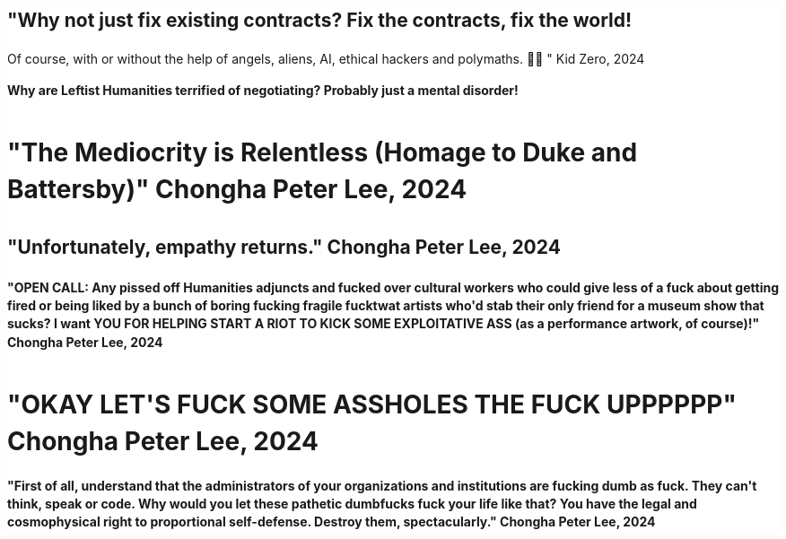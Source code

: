 




## "Why not just fix existing contracts? Fix the contracts, fix the world! 
Of course, with or without the help of angels, aliens, AI, ethical hackers and polymaths. 🤷‍♂️ " Kid Zero, 2024

**Why are Leftist Humanities terrified of negotiating? Probably just a mental disorder!**





# "The Mediocrity is Relentless (Homage to Duke and Battersby)" Chongha Peter Lee, 2024










## "Unfortunately, empathy returns." Chongha Peter Lee, 2024






#### "OPEN CALL: Any pissed off Humanities adjuncts and fucked over cultural workers who could give less of a fuck about getting fired or being liked by a bunch of boring fucking fragile fucktwat artists who'd stab their only friend for a museum show that sucks?  I want YOU FOR HELPING START A RIOT TO KICK SOME EXPLOITATIVE ASS (as a performance artwork, of course)!" Chongha Peter Lee, 2024







# "OKAY LET'S FUCK SOME ASSHOLES THE FUCK UPPPPPP" Chongha Peter Lee, 2024







#### "First of all, understand that the administrators of your organizations and institutions are fucking dumb as fuck. They can't think, speak or code. Why would you let these pathetic dumbfucks fuck your life like that? You have the legal and cosmophysical right to proportional self-defense. Destroy them, spectacularly." Chongha Peter Lee, 2024
